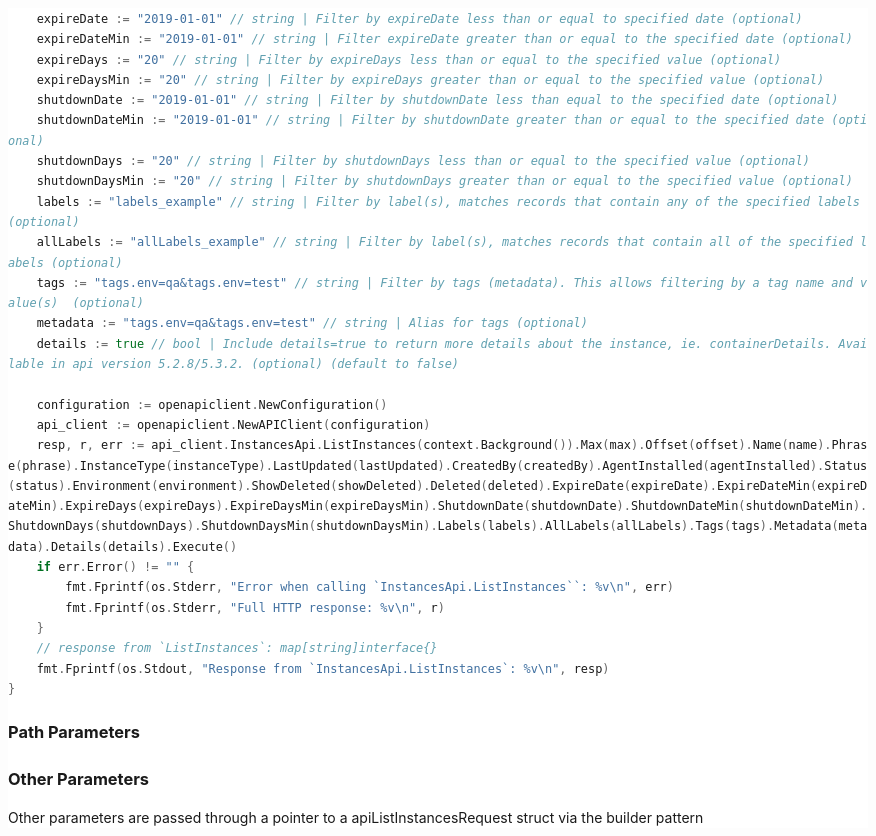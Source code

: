 ```go
    expireDate := "2019-01-01" // string | Filter by expireDate less than or equal to specified date (optional)
    expireDateMin := "2019-01-01" // string | Filter expireDate greater than or equal to the specified date (optional)
    expireDays := "20" // string | Filter by expireDays less than or equal to the specified value (optional)
    expireDaysMin := "20" // string | Filter by expireDays greater than or equal to the specified value (optional)
    shutdownDate := "2019-01-01" // string | Filter by shutdownDate less than equal to the specified date (optional)
    shutdownDateMin := "2019-01-01" // string | Filter by shutdownDate greater than or equal to the specified date (optional)
    shutdownDays := "20" // string | Filter by shutdownDays less than or equal to the specified value (optional)
    shutdownDaysMin := "20" // string | Filter by shutdownDays greater than or equal to the specified value (optional)
    labels := "labels_example" // string | Filter by label(s), matches records that contain any of the specified labels (optional)
    allLabels := "allLabels_example" // string | Filter by label(s), matches records that contain all of the specified labels (optional)
    tags := "tags.env=qa&tags.env=test" // string | Filter by tags (metadata). This allows filtering by a tag name and value(s)  (optional)
    metadata := "tags.env=qa&tags.env=test" // string | Alias for tags (optional)
    details := true // bool | Include details=true to return more details about the instance, ie. containerDetails. Available in api version 5.2.8/5.3.2. (optional) (default to false)

    configuration := openapiclient.NewConfiguration()
    api_client := openapiclient.NewAPIClient(configuration)
    resp, r, err := api_client.InstancesApi.ListInstances(context.Background()).Max(max).Offset(offset).Name(name).Phrase(phrase).InstanceType(instanceType).LastUpdated(lastUpdated).CreatedBy(createdBy).AgentInstalled(agentInstalled).Status(status).Environment(environment).ShowDeleted(showDeleted).Deleted(deleted).ExpireDate(expireDate).ExpireDateMin(expireDateMin).ExpireDays(expireDays).ExpireDaysMin(expireDaysMin).ShutdownDate(shutdownDate).ShutdownDateMin(shutdownDateMin).ShutdownDays(shutdownDays).ShutdownDaysMin(shutdownDaysMin).Labels(labels).AllLabels(allLabels).Tags(tags).Metadata(metadata).Details(details).Execute()
    if err.Error() != "" {
        fmt.Fprintf(os.Stderr, "Error when calling `InstancesApi.ListInstances``: %v\n", err)
        fmt.Fprintf(os.Stderr, "Full HTTP response: %v\n", r)
    }
    // response from `ListInstances`: map[string]interface{}
    fmt.Fprintf(os.Stdout, "Response from `InstancesApi.ListInstances`: %v\n", resp)
}
```

### Path Parameters



### Other Parameters

Other parameters are passed through a pointer to a apiListInstancesRequest struct via the builder pattern
